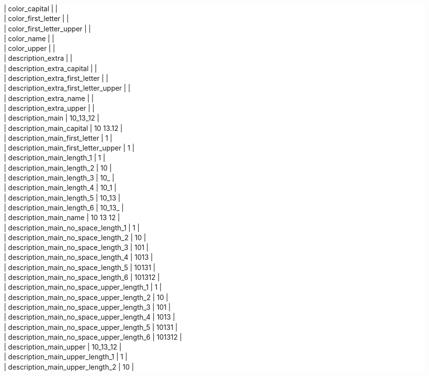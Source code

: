 | color_capital |  |  
| color_first_letter |  |  
| color_first_letter_upper |  |  
| color_name |  |  
| color_upper |  |  
| description_extra |  |  
| description_extra_capital |  |  
| description_extra_first_letter |  |  
| description_extra_first_letter_upper |  |  
| description_extra_name |  |  
| description_extra_upper |  |  
| description_main | 10_13_12 |  
| description_main_capital | 10 13.12 |  
| description_main_first_letter | 1 |  
| description_main_first_letter_upper | 1 |  
| description_main_length_1 | 1 |  
| description_main_length_2 | 10 |  
| description_main_length_3 | 10_ |  
| description_main_length_4 | 10_1 |  
| description_main_length_5 | 10_13 |  
| description_main_length_6 | 10_13_ |  
| description_main_name | 10 13 12 |  
| description_main_no_space_length_1 | 1 |  
| description_main_no_space_length_2 | 10 |  
| description_main_no_space_length_3 | 101 |  
| description_main_no_space_length_4 | 1013 |  
| description_main_no_space_length_5 | 10131 |  
| description_main_no_space_length_6 | 101312 |  
| description_main_no_space_upper_length_1 | 1 |  
| description_main_no_space_upper_length_2 | 10 |  
| description_main_no_space_upper_length_3 | 101 |  
| description_main_no_space_upper_length_4 | 1013 |  
| description_main_no_space_upper_length_5 | 10131 |  
| description_main_no_space_upper_length_6 | 101312 |  
| description_main_upper | 10_13_12 |  
| description_main_upper_length_1 | 1 |  
| description_main_upper_length_2 | 10 |  
